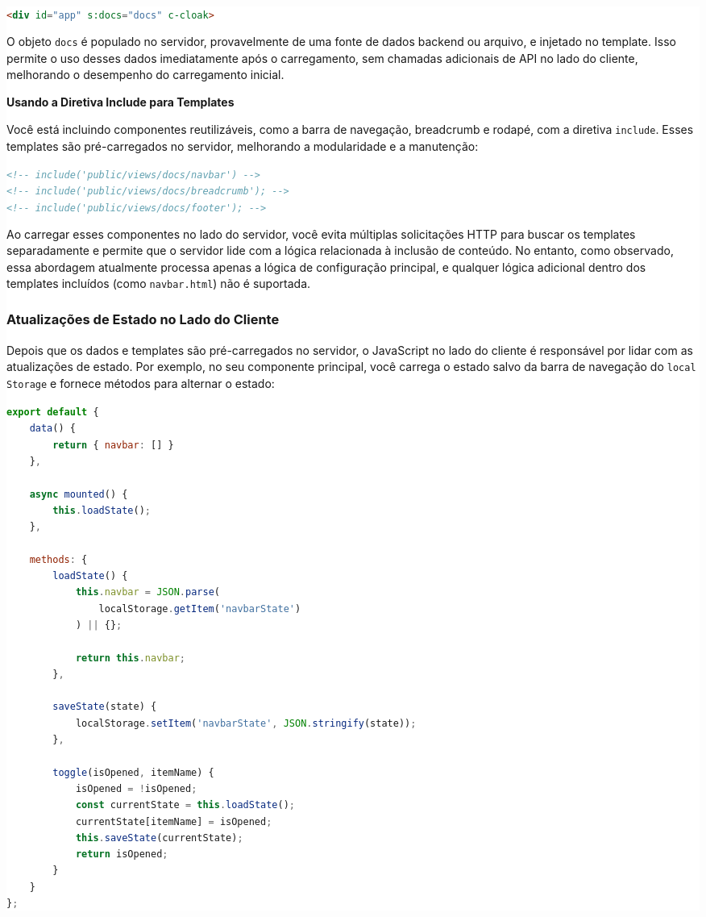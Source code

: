 ```html
<div id="app" s:docs="docs" c-cloak>
```

O objeto `docs` é populado no servidor, provavelmente de uma fonte de dados backend ou arquivo, e injetado no template. Isso permite o uso desses dados imediatamente após o carregamento, sem chamadas adicionais de API no lado do cliente, melhorando o desempenho do carregamento inicial.

**Usando a Diretiva Include para Templates**

Você está incluindo componentes reutilizáveis, como a barra de navegação, breadcrumb e rodapé, com a diretiva `include`. Esses templates são pré-carregados no servidor, melhorando a modularidade e a manutenção:

```html
<!-- include('public/views/docs/navbar') -->
<!-- include('public/views/docs/breadcrumb'); -->
<!-- include('public/views/docs/footer'); -->
```

Ao carregar esses componentes no lado do servidor, você evita múltiplas solicitações HTTP para buscar os templates separadamente e permite que o servidor lide com a lógica relacionada à inclusão de conteúdo. No entanto, como observado, essa abordagem atualmente processa apenas a lógica de configuração principal, e qualquer lógica adicional dentro dos templates incluídos (como `navbar.html`) não é suportada.

### Atualizações de Estado no Lado do Cliente

Depois que os dados e templates são pré-carregados no servidor, o JavaScript no lado do cliente é responsável por lidar com as atualizações de estado. Por exemplo, no seu componente principal, você carrega o estado salvo da barra de navegação do `localStorage` e fornece métodos para alternar o estado:

```javascript
export default {
    data() {
        return { navbar: [] }
    },

    async mounted() {
        this.loadState();
    },

    methods: {
        loadState() {
            this.navbar = JSON.parse(
                localStorage.getItem('navbarState')
            ) || {};
            
            return this.navbar;
        },

        saveState(state) {
            localStorage.setItem('navbarState', JSON.stringify(state));
        },

        toggle(isOpened, itemName) {
            isOpened = !isOpened;
            const currentState = this.loadState();
            currentState[itemName] = isOpened;
            this.saveState(currentState);
            return isOpened;
        }
    }
};
```
